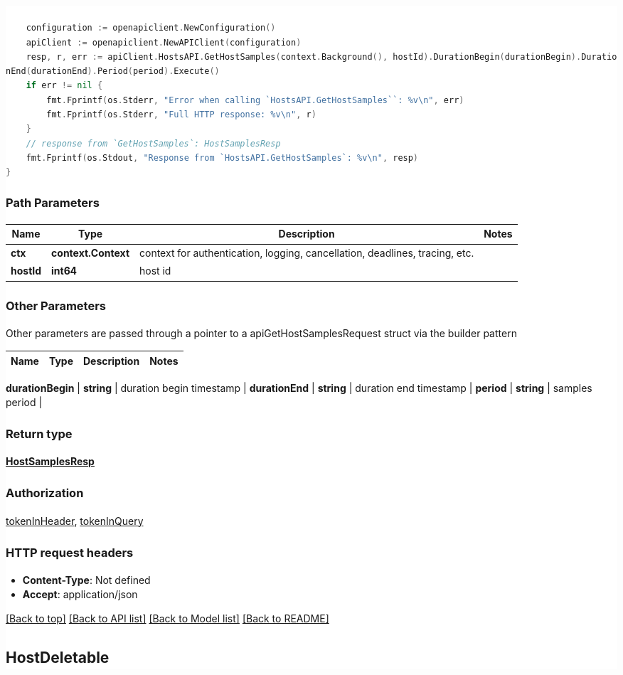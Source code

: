 ```go

	configuration := openapiclient.NewConfiguration()
	apiClient := openapiclient.NewAPIClient(configuration)
	resp, r, err := apiClient.HostsAPI.GetHostSamples(context.Background(), hostId).DurationBegin(durationBegin).DurationEnd(durationEnd).Period(period).Execute()
	if err != nil {
		fmt.Fprintf(os.Stderr, "Error when calling `HostsAPI.GetHostSamples``: %v\n", err)
		fmt.Fprintf(os.Stderr, "Full HTTP response: %v\n", r)
	}
	// response from `GetHostSamples`: HostSamplesResp
	fmt.Fprintf(os.Stdout, "Response from `HostsAPI.GetHostSamples`: %v\n", resp)
}
```

### Path Parameters


Name | Type | Description  | Notes
------------- | ------------- | ------------- | -------------
**ctx** | **context.Context** | context for authentication, logging, cancellation, deadlines, tracing, etc.
**hostId** | **int64** | host id | 

### Other Parameters

Other parameters are passed through a pointer to a apiGetHostSamplesRequest struct via the builder pattern


Name | Type | Description  | Notes
------------- | ------------- | ------------- | -------------

 **durationBegin** | **string** | duration begin timestamp | 
 **durationEnd** | **string** | duration end timestamp | 
 **period** | **string** | samples period | 

### Return type

[**HostSamplesResp**](HostSamplesResp.md)

### Authorization

[tokenInHeader](../README.md#tokenInHeader), [tokenInQuery](../README.md#tokenInQuery)

### HTTP request headers

- **Content-Type**: Not defined
- **Accept**: application/json

[[Back to top]](#) [[Back to API list]](../README.md#documentation-for-api-endpoints)
[[Back to Model list]](../README.md#documentation-for-models)
[[Back to README]](../README.md)


## HostDeletable
